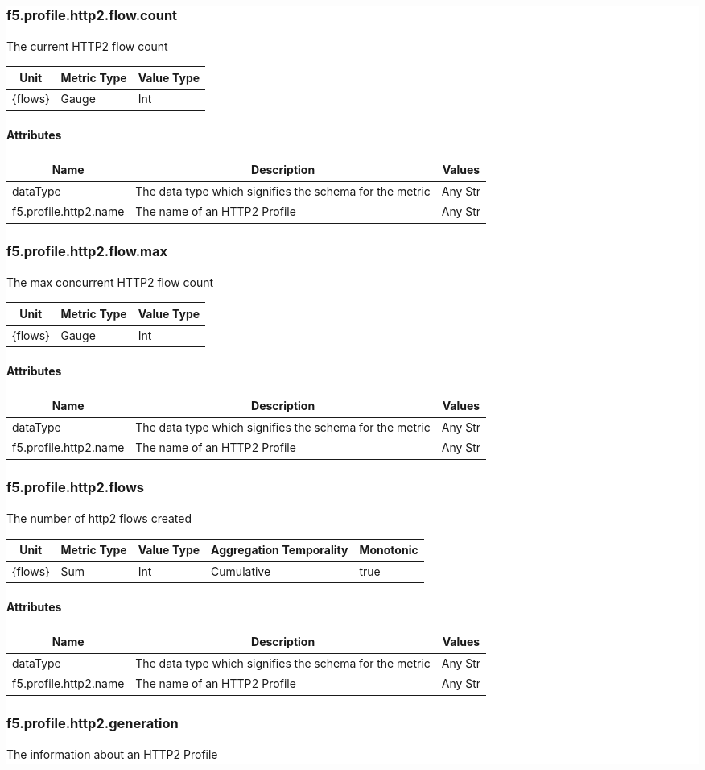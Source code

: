 ### f5.profile.http2.flow.count

The current HTTP2 flow count

| Unit | Metric Type | Value Type |
| ---- | ----------- | ---------- |
| {flows} | Gauge | Int |

#### Attributes

| Name | Description | Values |
| ---- | ----------- | ------ |
| dataType | The data type which signifies the schema for the metric | Any Str |
| f5.profile.http2.name | The name of an HTTP2 Profile | Any Str |

### f5.profile.http2.flow.max

The max concurrent HTTP2 flow count

| Unit | Metric Type | Value Type |
| ---- | ----------- | ---------- |
| {flows} | Gauge | Int |

#### Attributes

| Name | Description | Values |
| ---- | ----------- | ------ |
| dataType | The data type which signifies the schema for the metric | Any Str |
| f5.profile.http2.name | The name of an HTTP2 Profile | Any Str |

### f5.profile.http2.flows

The number of http2 flows created

| Unit | Metric Type | Value Type | Aggregation Temporality | Monotonic |
| ---- | ----------- | ---------- | ----------------------- | --------- |
| {flows} | Sum | Int | Cumulative | true |

#### Attributes

| Name | Description | Values |
| ---- | ----------- | ------ |
| dataType | The data type which signifies the schema for the metric | Any Str |
| f5.profile.http2.name | The name of an HTTP2 Profile | Any Str |

### f5.profile.http2.generation

The information about an HTTP2 Profile
